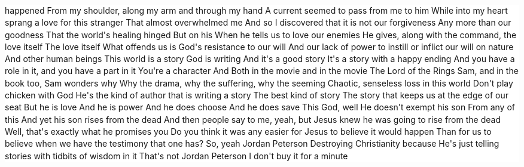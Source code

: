 happened From my shoulder, along my arm and through my hand A current seemed to pass from me to him While into my heart sprang a love for this stranger That almost overwhelmed me And so I discovered that it is not our forgiveness Any more than our goodness That the world's healing hinged But on his When he tells us to love our enemies He gives, along with the command, the love itself The love itself What offends us is God's resistance to our will And our lack of power to instill or inflict our will on nature And other human beings This world is a story God is writing And it's a good story It's a story with a happy ending And you have a role in it, and you have a part in it You're a character And Both in the movie and in the movie The Lord of the Rings Sam, and in the book too, Sam wonders why Why the drama, why the suffering, why the seeming Chaotic, senseless loss in this world Don't play chicken with God He's the kind of author that is writing a story The best kind of story The story that keeps us at the edge of our seat But he is love And he is power And he does choose And he does save This God, well He doesn't exempt his son From any of this And yet his son rises from the dead And then people say to me, yeah, but Jesus knew he was going to rise from the dead Well, that's exactly what he promises you Do you think it was any easier for Jesus to believe it would happen Than for us to believe when we have the testimony that one has? So, yeah Jordan Peterson Destroying Christianity because He's just telling stories with tidbits of wisdom in it That's not Jordan Peterson I don't buy it for a minute